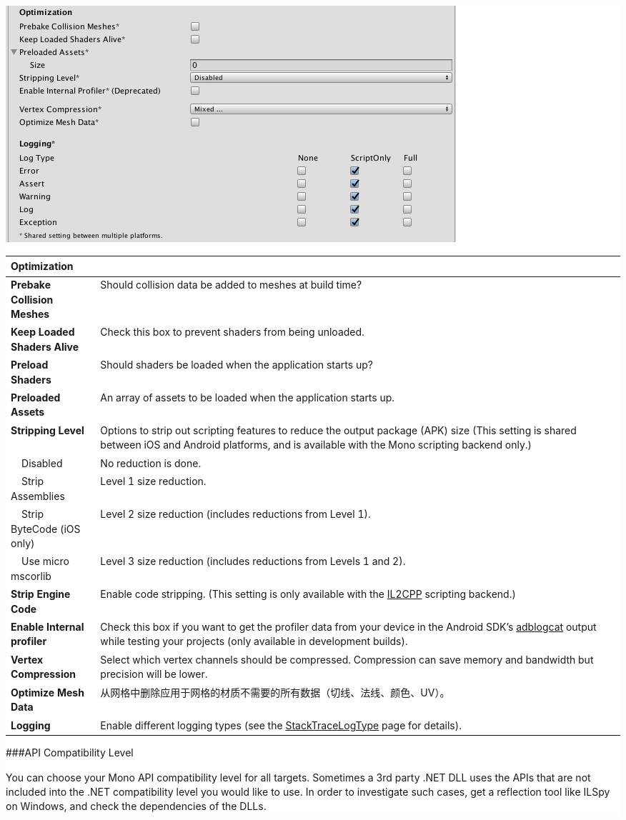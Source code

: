 ![The Optimization section of the Android PlayerSettings window](../uploads/Main/PlayerSetAndroidOptimization.png)


|**Optimization** ||
|:---|:---|
|__Prebake Collision Meshes__|Should collision data be added to meshes at build time?|
|__Keep Loaded Shaders Alive__|Check this box to prevent shaders from being unloaded.|
|__Preload Shaders__|Should shaders be loaded when the application starts up? |
|__Preloaded Assets__|An array of assets to be loaded when the application starts up. |
|__Stripping Level__ |Options to strip out scripting features to reduce the output package (APK) size (This setting is shared between iOS and Android platforms, and is available with the Mono scripting backend only.)|
|&nbsp;&nbsp;&nbsp;&nbsp;Disabled |No reduction is done.|
|&nbsp;&nbsp;&nbsp;&nbsp;Strip Assemblies |Level 1 size reduction.|
|&nbsp;&nbsp;&nbsp;&nbsp;Strip ByteCode (iOS only) |Level 2 size reduction (includes reductions from Level 1).|
|&nbsp;&nbsp;&nbsp;&nbsp;Use micro mscorlib |Level 3 size reduction (includes reductions from Levels 1 and 2).|
|__Strip Engine Code__ |Enable code stripping. (This setting is only available with the [IL2CPP](https://docs.unity3d.com/Manual/IL2CPP.html) scripting backend.)|
|__Enable Internal profiler__|Check this box if you want to get the profiler data from your device in the Android SDK’s [adblogcat](https://developer.android.com/studio/command-line/logcat.html) output while testing your projects (only available in development builds).|
|__Vertex Compression__|Select which vertex channels should be compressed. Compression can save memory and bandwidth but precision will be lower.|
|__Optimize Mesh Data__|从网格中删除应用于网格的材质不需要的所有数据（切线、法线、颜色、UV）。|
|**Logging** | Enable different logging types (see the [StackTraceLogType](../ScriptReference/StackTraceLogType.html) page for details). |



###API Compatibility Level

You can choose your Mono API compatibility level for all targets. Sometimes a 3rd party .NET DLL  uses the APIs that are not included into the .NET compatibility level you would like to use. In order to investigate such cases, get a reflection tool like ILSpy on Windows, and check the dependencies of the DLLs.
